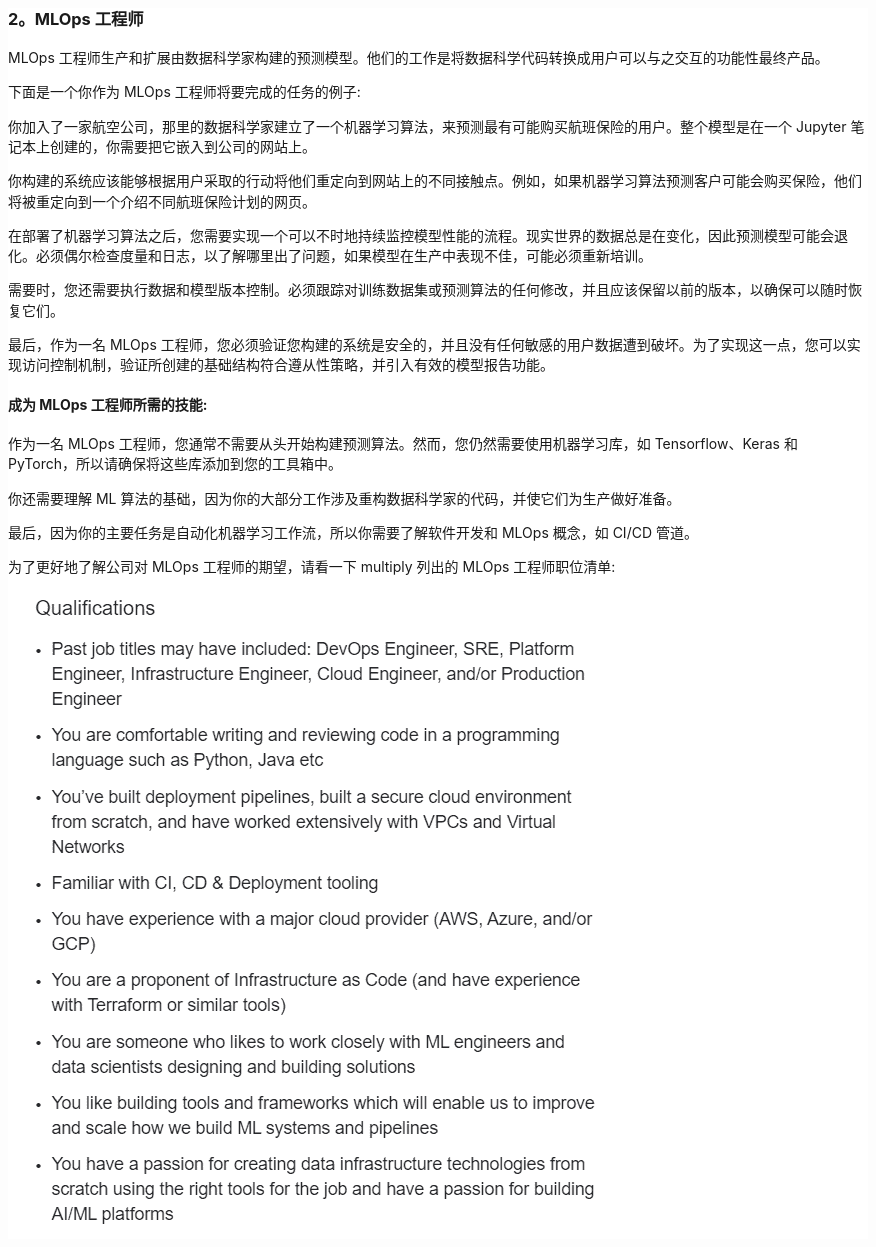 ### **2。MLOps 工程师**

MLOps 工程师生产和扩展由数据科学家构建的预测模型。他们的工作是将数据科学代码转换成用户可以与之交互的功能性最终产品。

下面是一个你作为 MLOps 工程师将要完成的任务的例子:

你加入了一家航空公司，那里的数据科学家建立了一个机器学习算法，来预测最有可能购买航班保险的用户。整个模型是在一个 Jupyter 笔记本上创建的，你需要把它嵌入到公司的网站上。

你构建的系统应该能够根据用户采取的行动将他们重定向到网站上的不同接触点。例如，如果机器学习算法预测客户可能会购买保险，他们将被重定向到一个介绍不同航班保险计划的网页。

在部署了机器学习算法之后，您需要实现一个可以不时地持续监控模型性能的流程。现实世界的数据总是在变化，因此预测模型可能会退化。必须偶尔检查度量和日志，以了解哪里出了问题，如果模型在生产中表现不佳，可能必须重新培训。

需要时，您还需要执行数据和模型版本控制。必须跟踪对训练数据集或预测算法的任何修改，并且应该保留以前的版本，以确保可以随时恢复它们。

最后，作为一名 MLOps 工程师，您必须验证您构建的系统是安全的，并且没有任何敏感的用户数据遭到破坏。为了实现这一点，您可以实现访问控制机制，验证所创建的基础结构符合遵从性策略，并引入有效的模型报告功能。

#### **成为 MLOps 工程师所需的技能:**

作为一名 MLOps 工程师，您通常不需要从头开始构建预测算法。然而，您仍然需要使用机器学习库，如 Tensorflow、Keras 和 PyTorch，所以请确保将这些库添加到您的工具箱中。

你还需要理解 ML 算法的基础，因为你的大部分工作涉及重构数据科学家的代码，并使它们为生产做好准备。

最后，因为你的主要任务是自动化机器学习工作流，所以你需要了解软件开发和 MLOps 概念，如 CI/CD 管道。

为了更好地了解公司对 MLOps 工程师的期望，请看一下 multiply 列出的 MLOps 工程师职位清单:

![Manifold MLOps Job Description](img/f9172fed09c10730dac5b8d439b0b215.png)
